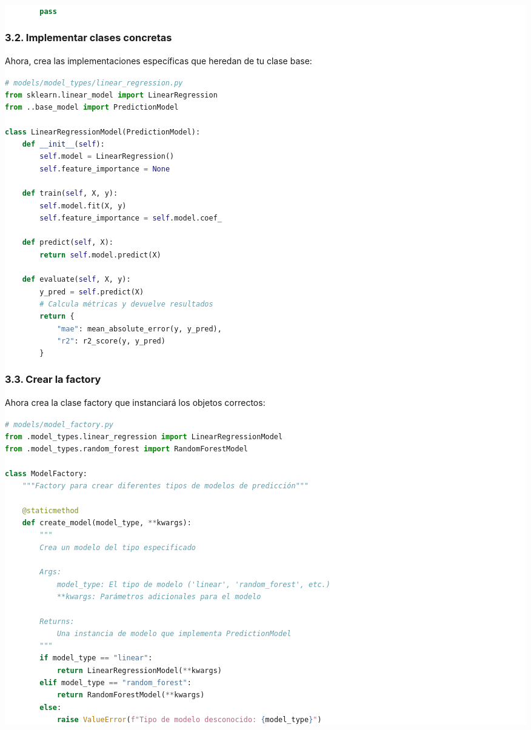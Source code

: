 ```python
        pass
```

### 3.2. Implementar clases concretas

Ahora, crea las implementaciones específicas que heredan de tu clase base:

```python
# models/model_types/linear_regression.py
from sklearn.linear_model import LinearRegression
from ..base_model import PredictionModel

class LinearRegressionModel(PredictionModel):
    def __init__(self):
        self.model = LinearRegression()
        self.feature_importance = None

    def train(self, X, y):
        self.model.fit(X, y)
        self.feature_importance = self.model.coef_

    def predict(self, X):
        return self.model.predict(X)

    def evaluate(self, X, y):
        y_pred = self.predict(X)
        # Calcula métricas y devuelve resultados
        return {
            "mae": mean_absolute_error(y, y_pred),
            "r2": r2_score(y, y_pred)
        }
```

### 3.3. Crear la factory

Ahora crea la clase factory que instanciará los objetos correctos:

```python
# models/model_factory.py
from .model_types.linear_regression import LinearRegressionModel
from .model_types.random_forest import RandomForestModel

class ModelFactory:
    """Factory para crear diferentes tipos de modelos de predicción"""

    @staticmethod
    def create_model(model_type, **kwargs):
        """
        Crea un modelo del tipo especificado

        Args:
            model_type: El tipo de modelo ('linear', 'random_forest', etc.)
            **kwargs: Parámetros adicionales para el modelo

        Returns:
            Una instancia de modelo que implementa PredictionModel
        """
        if model_type == "linear":
            return LinearRegressionModel(**kwargs)
        elif model_type == "random_forest":
            return RandomForestModel(**kwargs)
        else:
            raise ValueError(f"Tipo de modelo desconocido: {model_type}")
```
